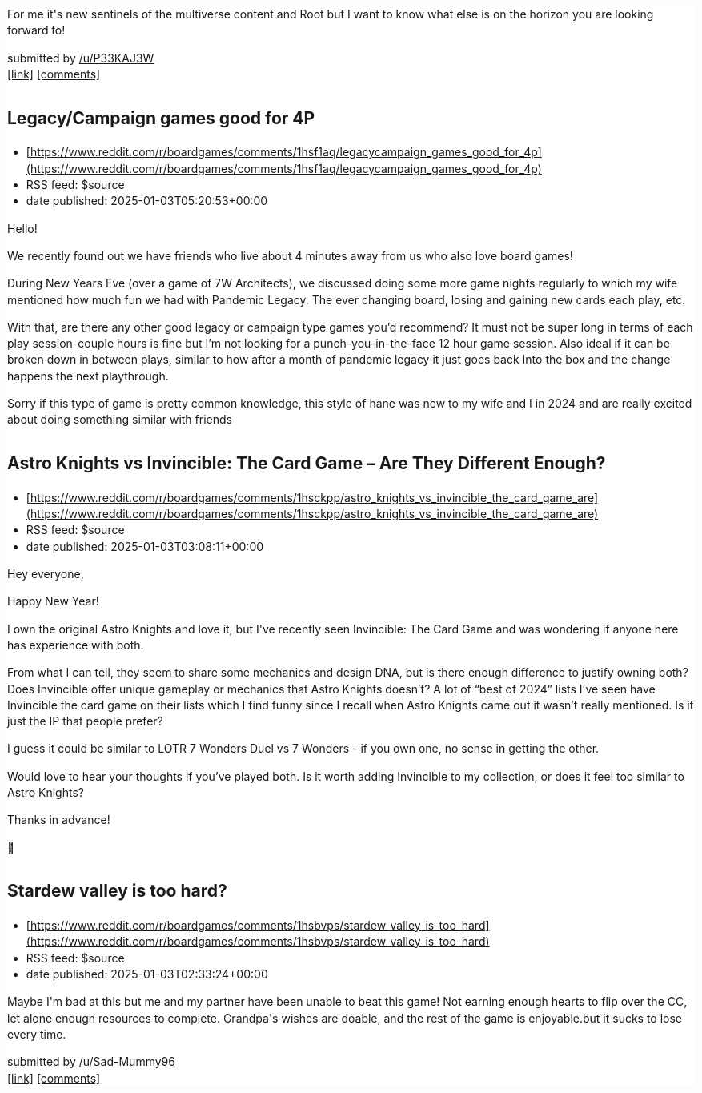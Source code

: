 <div class="md"><p>For me it&#39;s new sentinels of the multiverse content and Root but I want to know what else is on the horizon you are looking forward to!</p> </div> &#32; submitted by &#32; <a href="https://www.reddit.com/user/P33KAJ3W"> /u/P33KAJ3W </a> <br/> <span><a href="https://www.reddit.com/r/boardgames/comments/1hsf97h/what_boardgame_or_expansion_are_you_most_looking/">[link]</a></span> &#32; <span><a href="https://www.reddit.com/r/boardgames/comments/1hsf97h/what_boardgame_or_expansion_are_you_most_looking/">[comments]</a></span>

## Legacy/Campaign games good for 4P
 - [https://www.reddit.com/r/boardgames/comments/1hsf1aq/legacycampaign_games_good_for_4p](https://www.reddit.com/r/boardgames/comments/1hsf1aq/legacycampaign_games_good_for_4p)
 - RSS feed: $source
 - date published: 2025-01-03T05:20:53+00:00

<div class="md"><p>Hello!</p> <p>We recently found out we have friends who live about 4 minutes away from us who also love board games! </p> <p>During New Years Eve (over a game of 7W Architects), we discussed doing some more game nights regularly to which my wife mentioned how much fun we had with Pandemic Legacy. The ever changing board, losing and gaining new cards each play, etc. </p> <p>With that, are there any other good legacy or campaign type games you’d recommend? It must not be super long in terms of each play session-couple hours is fine but I’m not looking for a punch-you-in-the-face 12 hour game session. Also ideal if it can be broken down in between plays, similar to how after a month of pandemic legacy it just goes back Into the box and the change happens the next playthrough. </p> <p>Sorry if this type of game is pretty common knowledge, this style of hane was new to my wife and I in 2024 and are really excited about doing something similar with friends

## Astro Knights vs Invincible: The Card Game – Are They Different Enough?
 - [https://www.reddit.com/r/boardgames/comments/1hsckpp/astro_knights_vs_invincible_the_card_game_are](https://www.reddit.com/r/boardgames/comments/1hsckpp/astro_knights_vs_invincible_the_card_game_are)
 - RSS feed: $source
 - date published: 2025-01-03T03:08:11+00:00

<div class="md"><p>Hey everyone, </p> <p>Happy New Year! </p> <p>I own the original Astro Knights and love it, but I&#39;ve recently seen Invincible: The Card Game and was wondering if anyone here has experience with both. </p> <p>From what I can tell, they seem to share some mechanics and design DNA, but is there enough difference to justify owning both? Does Invincible offer unique gameplay or mechanics that Astro Knights doesn’t? A lot of “best of 2024” lists I’ve seen have Invincible the card game on their lists which I find funny since I recall when Astro Knights came out it wasn’t really mentioned. Is it just the IP that people prefer?</p> <p>I guess it could be similar to LOTR 7 Wonders Duel vs 7 Wonders - if you own one, no sense in getting the other. </p> <p>Would love to hear your thoughts if you’ve played both. Is it worth adding Invincible to my collection, or does it feel too similar to Astro Knights? </p> <p>Thanks in advance!</p> </div> &#3

## Stardew valley is too hard?
 - [https://www.reddit.com/r/boardgames/comments/1hsbvps/stardew_valley_is_too_hard](https://www.reddit.com/r/boardgames/comments/1hsbvps/stardew_valley_is_too_hard)
 - RSS feed: $source
 - date published: 2025-01-03T02:33:24+00:00

<div class="md"><p>Maybe I&#39;m bad at this but me and my partner have been unable to beat this game! Not earning enough hearts to flip over the CC, let alone enough resources to complete. Grandpa&#39;s wishes are doable, and the rest of the game is enjoyable.but it sucks to lose every time.</p> </div> &#32; submitted by &#32; <a href="https://www.reddit.com/user/Sad-Mummy96"> /u/Sad-Mummy96 </a> <br/> <span><a href="https://www.reddit.com/r/boardgames/comments/1hsbvps/stardew_valley_is_too_hard/">[link]</a></span> &#32; <span><a href="https://www.reddit.com/r/boardgames/comments/1hsbvps/stardew_valley_is_too_hard/">[comments]</a></span>
